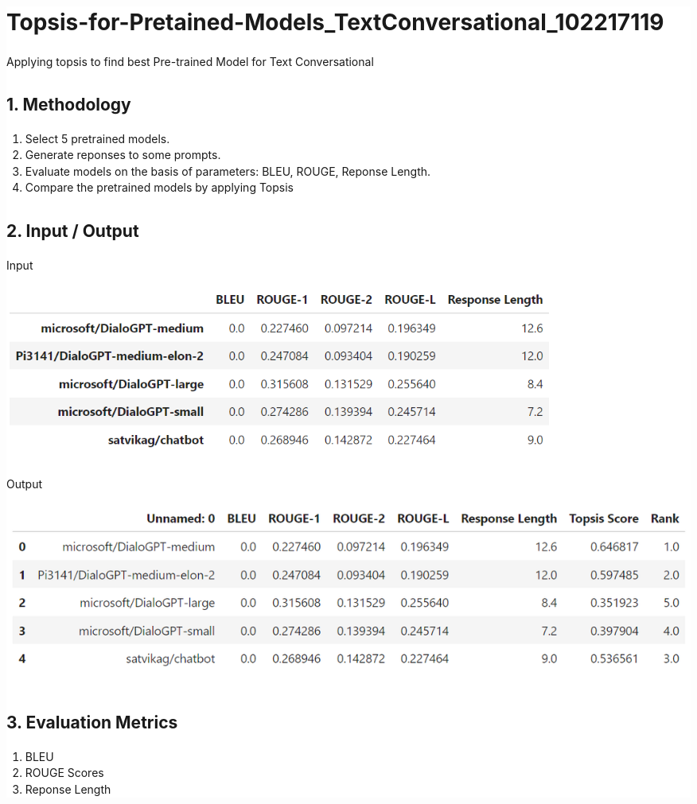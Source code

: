 # Topsis-for-Pretained-Models_TextConversational_102217119


Applying topsis to find best Pre-trained Model for Text Conversational
## **1. Methodology**
1. Select 5 pretrained models.
2. Generate reponses to some prompts.
3. Evaluate models on the basis of parameters: BLEU, ROUGE, Reponse Length.
4. Compare the pretrained models by applying Topsis


## **2. Input / Output**
<p>Input</p>
<img src="results_img.PNG" width="80%" height="60%">
<p>Output</p>
<img src="topsis_result_img.PNG" width="100%" height="80%">


## **3. Evaluation Metrics**
1. BLEU
2. ROUGE Scores
3. Reponse Length
